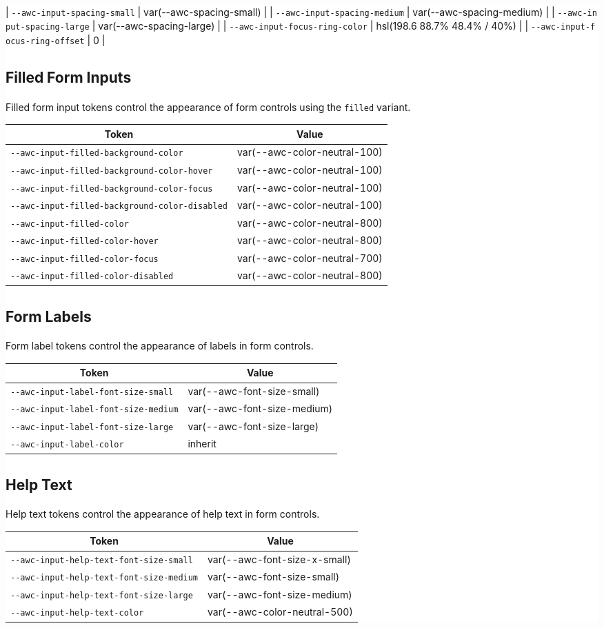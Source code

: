 | `--awc-input-spacing-small`              | var(--awc-spacing-small)          |
| `--awc-input-spacing-medium`             | var(--awc-spacing-medium)         |
| `--awc-input-spacing-large`              | var(--awc-spacing-large)          |
| `--awc-input-focus-ring-color`           | hsl(198.6 88.7% 48.4% / 40%)      |
| `--awc-input-focus-ring-offset`          | 0                                 |

## Filled Form Inputs

Filled form input tokens control the appearance of form controls using the `filled` variant.

| Token                                          | Value                        |
| ---------------------------------------------- | ---------------------------- |
| `--awc-input-filled-background-color`          | var(--awc-color-neutral-100) |
| `--awc-input-filled-background-color-hover`    | var(--awc-color-neutral-100) |
| `--awc-input-filled-background-color-focus`    | var(--awc-color-neutral-100) |
| `--awc-input-filled-background-color-disabled` | var(--awc-color-neutral-100) |
| `--awc-input-filled-color`                     | var(--awc-color-neutral-800) |
| `--awc-input-filled-color-hover`               | var(--awc-color-neutral-800) |
| `--awc-input-filled-color-focus`               | var(--awc-color-neutral-700) |
| `--awc-input-filled-color-disabled`            | var(--awc-color-neutral-800) |

## Form Labels

Form label tokens control the appearance of labels in form controls.

| Token                                | Value                       |
| ------------------------------------ | --------------------------- |
| `--awc-input-label-font-size-small`  | var(--awc-font-size-small)  |
| `--awc-input-label-font-size-medium` | var(--awc-font-size-medium) |
| `--awc-input-label-font-size-large`  | var(--awc-font-size-large)  |
| `--awc-input-label-color`            | inherit                     |

## Help Text

Help text tokens control the appearance of help text in form controls.

| Token                                    | Value                        |
| ---------------------------------------- | ---------------------------- |
| `--awc-input-help-text-font-size-small`  | var(--awc-font-size-x-small) |
| `--awc-input-help-text-font-size-medium` | var(--awc-font-size-small)   |
| `--awc-input-help-text-font-size-large`  | var(--awc-font-size-medium)  |
| `--awc-input-help-text-color`            | var(--awc-color-neutral-500) |

